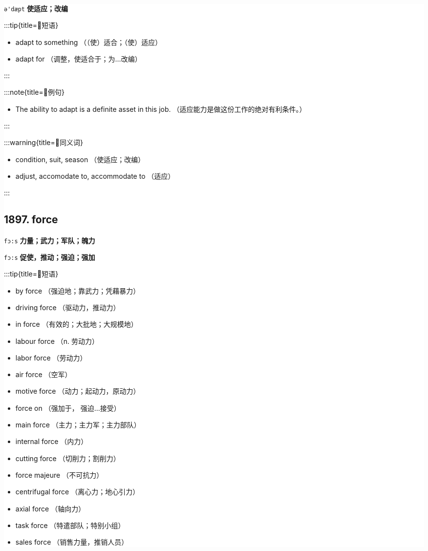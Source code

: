 `ə'dæpt`  **使适应；改编**

:::tip{title=🤩短语}

- adapt to something （（使）适合；（使）适应）

- adapt for （调整，使适合于；为…改编）

:::

:::note{title=🎤例句}

- The ability to adapt is a definite asset in this job. （适应能力是做这份工作的绝对有利条件。）

:::

:::warning{title=🤔同义词}

- condition, suit, season （使适应；改编）

- adjust, accomodate to, accommodate to （适应）

:::


## 1897. force

`fɔ:s`  **力量；武力；军队；魄力**

`fɔ:s`  **促使，推动；强迫；强加**

:::tip{title=🤩短语}

- by force （强迫地；靠武力；凭藉暴力）

- driving force （驱动力，推动力）

- in force （有效的；大批地；大规模地）

- labour force （n. 劳动力）

- labor force （劳动力）

- air force （空军）

- motive force （动力；起动力，原动力）

- force on （强加于， 强迫...接受）

- main force （主力；主力军；主力部队）

- internal force （内力）

- cutting force （切削力；割削力）

- force majeure （不可抗力）

- centrifugal force （离心力；地心引力）

- axial force （轴向力）

- task force （特遣部队；特别小组）

- sales force （销售力量，推销人员）
